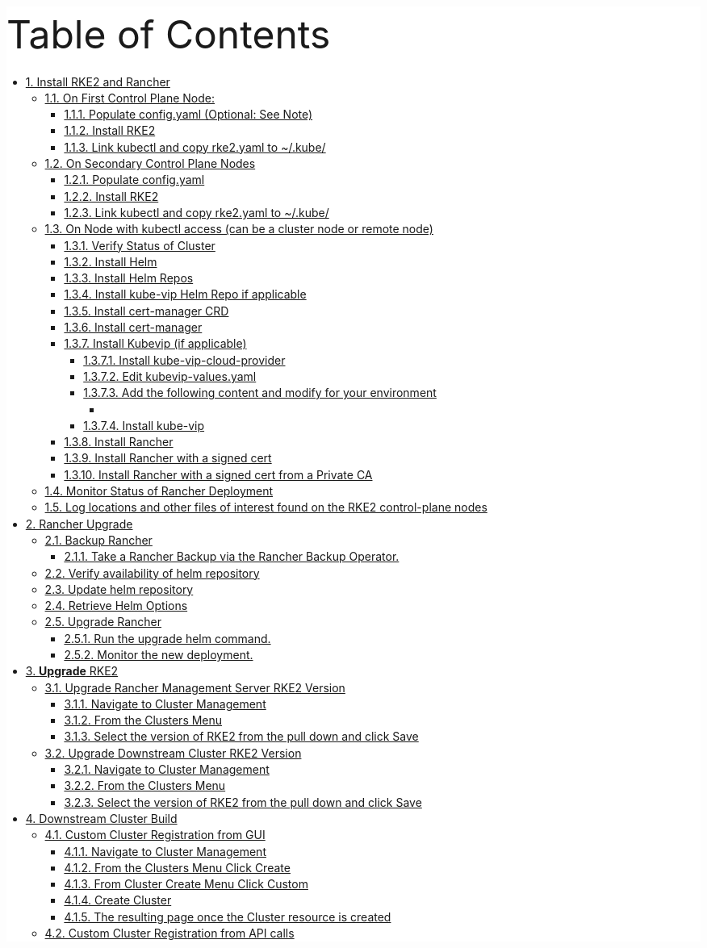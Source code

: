 <font size="16"> Table of Contents</font> 

- [1. Install RKE2 and Rancher](#1-install-rke2-and-rancher)
  - [1.1. On First Control Plane Node:](#11-on-first-control-plane-node)
    - [1.1.1. Populate config.yaml (Optional: See Note)](#111-populateconfigyaml-optional-see-note)
    - [1.1.2. Install RKE2](#112-install-rke2)
    - [1.1.3. Link kubectl and copy rke2.yaml to ~/.kube/](#113-link-kubectl-and-copy-rke2yaml-to-kube)
  - [1.2. On Secondary Control Plane Nodes](#12-on-secondary-control-plane-nodes)
    - [1.2.1. Populate config.yaml](#121-populate-configyaml)
    - [1.2.2. Install RKE2](#122-install-rke2)
    - [1.2.3. Link kubectl and copy rke2.yaml to ~/.kube/](#123-link-kubectl-and-copy-rke2yaml-to-kube)
  - [1.3. On Node with kubectl access (can be a cluster node or remote node)](#13-on-node-with-kubectl-accesscan-be-a-cluster-node-or-remote-node)
    - [1.3.1. Verify Status of Cluster](#131-verify-status-of-cluster)
    - [1.3.2. Install Helm](#132-install-helm)
    - [1.3.3. Install Helm Repos](#133-install-helm-repos)
    - [1.3.4. Install kube-vip Helm Repo if applicable](#134-install-kube-vip-helm-repo-if-applicable)
    - [1.3.5. Install cert-manager CRD](#135-install-cert-manager-crd)
    - [1.3.6. Install cert-manager](#136-install-cert-manager)
    - [1.3.7. Install Kubevip (if applicable)](#137-install-kubevip-if-applicable)
      - [1.3.7.1. Install kube-vip-cloud-provider](#1371-install-kube-vip-cloud-provider)
      - [1.3.7.2. Edit kubevip-values.yaml](#1372-edit-kubevip-valuesyaml)
      - [1.3.7.3. Add the following content and modify for your environment](#1373-add-the-following-content-and-modify-for-your-environment)
        - [](#)
      - [1.3.7.4. Install kube-vip](#1374-install-kube-vip)
    - [1.3.8. Install Rancher](#138-install-rancher)
    - [1.3.9. Install Rancher with a signed cert](#139-install-rancher-with-a-signed-cert)
    - [1.3.10. Install Rancher with a signed cert from a Private CA](#1310-install-rancher-with-a-signed-cert-from-a-private-ca)
  - [1.4. Monitor Status of Rancher Deployment](#14-monitor-status-of-rancher-deployment)
  - [1.5. Log locations and other files of interest found on the RKE2 control-plane nodes](#15-log-locations-and-other-files-of-interest-found-on-the-rke2-control-plane-nodes)
- [2. Rancher Upgrade](#2-rancher-upgrade)
  - [2.1. Backup Rancher](#21-backup-rancher)
    - [2.1.1. Take a Rancher Backup via the Rancher Backup Operator.](#211-take-a-rancher-backup-via-the-rancher-backup-operator)
  - [2.2. Verify availability of helm repository](#22-verify-availability-of-helm-repository)
  - [2.3. Update helm repository](#23-update-helm-repository)
  - [2.4. Retrieve Helm Options](#24-retrieve-helm-options)
  - [2.5. Upgrade Rancher](#25-upgrade-rancher)
    - [2.5.1. Run the upgrade helm command.](#251-run-the-upgrade-helm-command)
    - [2.5.2. Monitor the new deployment.](#252-monitor-the-new-deployment)
- [3. **Upgrade** RKE2](#3-upgrade-rke2)
  - [3.1. Upgrade Rancher Management Server RKE2 Version](#31-upgrade-rancher-management-server-rke2-version)
    - [3.1.1. Navigate to Cluster Management](#311-navigate-to-cluster-management)
    - [3.1.2. From the Clusters Menu](#312-from-the-clusters-menu)
    - [3.1.3. Select the version of RKE2 from the pull down and click Save](#313-select-the-version-of-rke2-from-the-pull-down-and-click-save)
  - [3.2. Upgrade Downstream Cluster RKE2 Version](#32-upgrade-downstream-cluster-rke2-version)
    - [3.2.1. Navigate to Cluster Management](#321-navigate-to-cluster-management)
    - [3.2.2. From the Clusters Menu](#322-from-the-clusters-menu)
    - [3.2.3. Select the version of RKE2 from the pull down and click Save](#323-select-the-version-of-rke2-from-the-pull-down-and-click-save)
- [4. Downstream Cluster Build](#4-downstream-cluster-build)
  - [4.1. Custom Cluster Registration from GUI](#41-custom-cluster-registration-from-gui)
    - [4.1.1. Navigate to Cluster Management](#411-navigate-to-cluster-management)
    - [4.1.2. From the Clusters Menu Click Create](#412-from-the-clusters-menu-click-create)
    - [4.1.3. From Cluster Create Menu Click Custom](#413-from-cluster-create-menu-click-custom)
    - [4.1.4. Create Cluster](#414-create-cluster)
    - [4.1.5. The resulting page once the Cluster resource is created](#415-the-resulting-page-once-the-cluster-resource-is-created)
  - [4.2. Custom Cluster Registration from API calls](#42-custom-cluster-registration-from-api-calls)